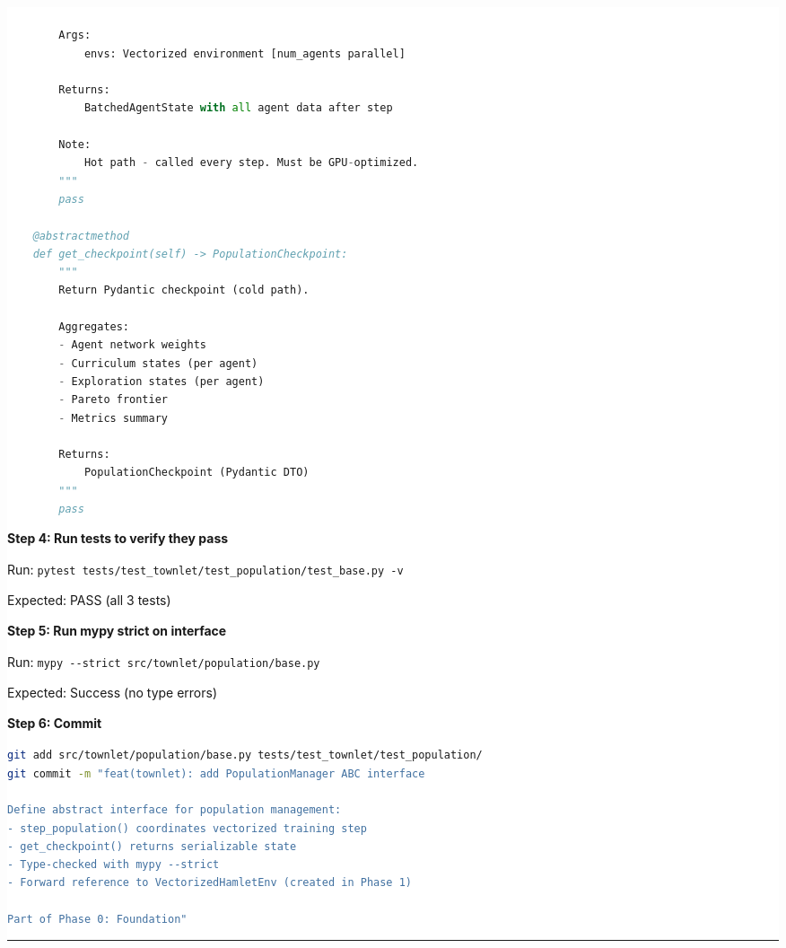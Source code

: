 ```python

        Args:
            envs: Vectorized environment [num_agents parallel]

        Returns:
            BatchedAgentState with all agent data after step

        Note:
            Hot path - called every step. Must be GPU-optimized.
        """
        pass

    @abstractmethod
    def get_checkpoint(self) -> PopulationCheckpoint:
        """
        Return Pydantic checkpoint (cold path).

        Aggregates:
        - Agent network weights
        - Curriculum states (per agent)
        - Exploration states (per agent)
        - Pareto frontier
        - Metrics summary

        Returns:
            PopulationCheckpoint (Pydantic DTO)
        """
        pass
```

**Step 4: Run tests to verify they pass**

Run: `pytest tests/test_townlet/test_population/test_base.py -v`

Expected: PASS (all 3 tests)

**Step 5: Run mypy strict on interface**

Run: `mypy --strict src/townlet/population/base.py`

Expected: Success (no type errors)

**Step 6: Commit**

```bash
git add src/townlet/population/base.py tests/test_townlet/test_population/
git commit -m "feat(townlet): add PopulationManager ABC interface

Define abstract interface for population management:
- step_population() coordinates vectorized training step
- get_checkpoint() returns serializable state
- Type-checked with mypy --strict
- Forward reference to VectorizedHamletEnv (created in Phase 1)

Part of Phase 0: Foundation"
```

---